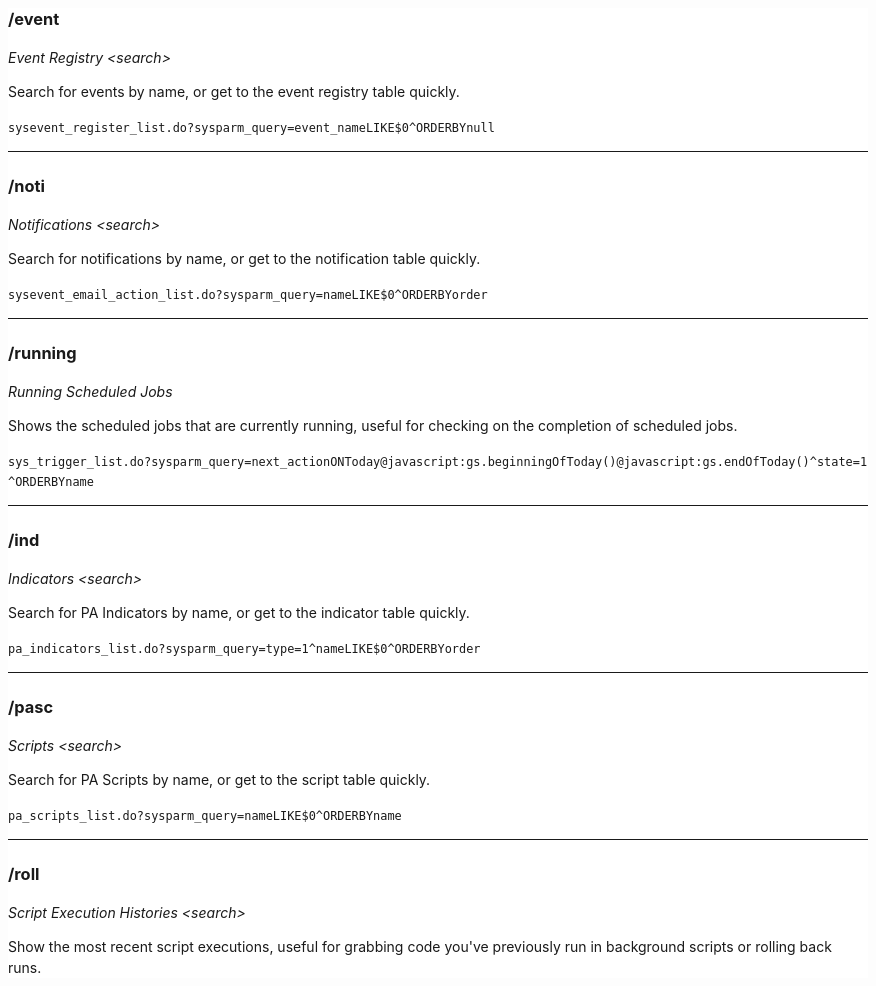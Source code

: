 
### /event

*Event Registry &lt;search&gt;*

Search for events by name, or get to the event registry table quickly.

<pre><code>sysevent_register_list.do?sysparm_query=event_nameLIKE$0^ORDERBYnull</code></pre>

---

### /noti

*Notifications &lt;search&gt;*

Search for notifications by name, or get to the notification table quickly.

<pre><code>sysevent_email_action_list.do?sysparm_query=nameLIKE$0^ORDERBYorder</code></pre>

---

### /running

*Running Scheduled Jobs*

Shows the scheduled jobs that are currently running, useful for checking on the completion of scheduled jobs.

<pre><code>sys_trigger_list.do?sysparm_query=next_actionONToday@javascript:gs.beginningOfToday()@javascript:gs.endOfToday()^state=1^ORDERBYname</code></pre>

---

### /ind

*Indicators &lt;search&gt;*

Search for PA Indicators by name, or get to the indicator table quickly.

<pre><code>pa_indicators_list.do?sysparm_query=type=1^nameLIKE$0^ORDERBYorder</code></pre>

---

### /pasc

*Scripts &lt;search&gt;*

Search for PA Scripts by name, or get to the script table quickly.

<pre><code>pa_scripts_list.do?sysparm_query=nameLIKE$0^ORDERBYname</code></pre>

---

### /roll

*Script Execution Histories &lt;search&gt;*

Show the most recent script executions, useful for grabbing code you've previously run in background scripts or rolling back runs.
